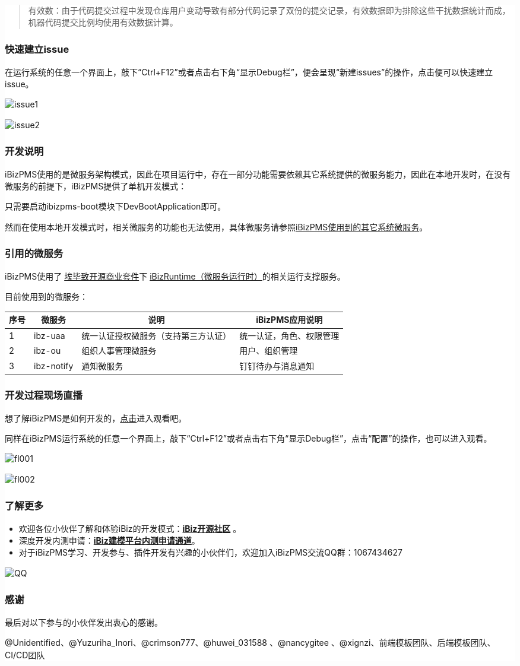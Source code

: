 > 有效数：由于代码提交过程中发现仓库用户变动导致有部分代码记录了双份的提交记录，有效数据即为排除这些干扰数据统计而成，机器代码提交比例均使用有效数据计算。

### 快速建立issue

在运行系统的任意一个界面上，敲下“Ctrl+F12”或者点击右下角“显示Debug栏”，便会呈现“新建issues”的操作，点击便可以快速建立issue。

![issue1](https://xtemplcdn.oss-cn-shanghai.aliyuncs.com/pms/issue1.png)

![issue2](https://xtemplcdn.oss-cn-shanghai.aliyuncs.com/pms/issue2.png)

### 开发说明

iBizPMS使用的是微服务架构模式，因此在项目运行中，存在一部分功能需要依赖其它系统提供的微服务能力，因此在本地开发时，在没有微服务的前提下，iBizPMS提供了单机开发模式：

只需要启动ibizpms-boot模块下DevBootApplication即可。

然而在使用本地开发模式时，相关微服务的功能也无法使用，具体微服务请参照[iBizPMS使用到的其它系统微服务](#iBizPMS使用到的其它系统微服务)。

### 引用的微服务

iBizPMS使用了 [埃毕致开源商业套件](https://gitee.com/ibizlab)下  [iBizRuntime（微服务运行时）](https://gitee.com/ibizlab/ibizlab-runtime)的相关运行支撑服务。

目前使用到的微服务：

| 序号 | 微服务     | 说明                                 | iBizPMS应用说明          |
| ---- | ---------- | ------------------------------------ | ------------------------ |
| 1    | ibz-uaa    | 统一认证授权微服务（支持第三方认证） | 统一认证，角色、权限管理 |
| 2    | ibz-ou     | 组织人事管理微服务                   | 用户、组织管理           |
| 3    | ibz-notify | 通知微服务                           | 钉钉待办与消息通知       |

### 开发过程现场直播

想了解iBizPMS是如何开发的，[点击](http://mos.ibizlab.cn/mos/?#/common_mosindex/srfkeys=3A921F6B-613D-4975-ACD6-79565D82E1DE )进入观看吧。 

同样在iBizPMS运行系统的任意一个界面上，敲下“Ctrl+F12”或者点击右下角“显示Debug栏”，点击“配置”的操作，也可以进入观看。

![fl001](https://xtemplcdn.oss-cn-shanghai.aliyuncs.com/pms/fl001.png)

![fl002](https://xtemplcdn.oss-cn-shanghai.aliyuncs.com/pms/fl002.png)

### 了解更多

- 欢迎各位小伙伴了解和体验iBiz的开发模式：**[iBiz开源社区](https://www.ibizlab.cn/)** 。
- 深度开发内测申请：**[iBiz建模平台内测申请通道](https://gitee.com/ibizlab/iBizEHR/wikis/建模平台内测须知?sort_id=2992220)**。 
- 对于iBizPMS学习、开发参与、插件开发有兴趣的小伙伴们，欢迎加入iBizPMS交流QQ群：1067434627

![QQ](https://xtemplcdn.oss-cn-shanghai.aliyuncs.com/pms/QQ.png)

### 感谢

最后对以下参与的小伙伴发出衷心的感谢。

@Unidentified、@Yuzuriha_Inori、@crimson777、@huwei_031588 、@nancygitee 、@xignzi、前端模板团队、后端模板团队、CI/CD团队
